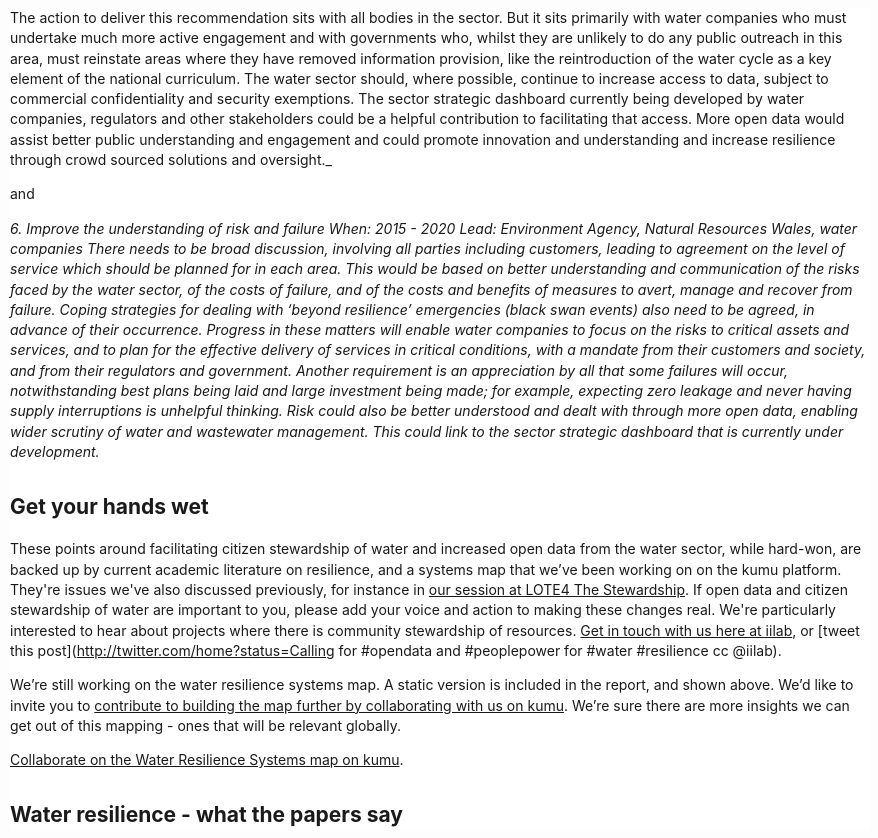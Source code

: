 The action to deliver this recommendation sits with all bodies in the sector. But it sits primarily with water companies who must undertake much more active engagement and with governments who, whilst they are unlikely to do any public outreach in this area, must reinstate areas where they have removed information provision, like the reintroduction of the water cycle as a key element of the national curriculum. The water sector should, where possible, continue to increase access to data, subject to commercial confidentiality and security exemptions. The sector strategic dashboard currently being developed by water companies, regulators and other stakeholders could be a helpful contribution to facilitating that access. More open data would assist better public understanding and engagement and could promote innovation and understanding and increase resilience through crowd sourced solutions and oversight._

and

_6. Improve the understanding of risk and failure When: 2015 - 2020
Lead: Environment Agency, Natural Resources Wales, water companies
There needs to be broad discussion, involving all parties including customers, leading to agreement on the level of service which should be planned for in each area. This would be based on better understanding and communication of the risks faced by the water sector, of the costs of failure, and of the costs and benefits of measures to avert, manage and recover from failure. Coping strategies for dealing with ‘beyond resilience’ emergencies (black swan events) also need to be agreed, in advance of their occurrence. Progress in these matters will enable water companies to focus on the risks to critical assets and services, and to plan for the effective delivery of services in critical conditions, with a mandate from their customers and society, and from their regulators and government.
Another requirement is an appreciation by all that some failures will occur, notwithstanding best plans being laid and large investment being made; for example, expecting zero leakage and never having supply interruptions is unhelpful thinking.
Risk could also be better understood and dealt with through more open data, enabling wider scrutiny of water and wastewater management. This could link to the sector strategic dashboard that is currently under development._

## Get your hands wet

These points around facilitating citizen stewardship of water and increased open data from the water sector, while hard-won, are backed up by current academic literature on resilience, and a systems map that we’ve been working on on the kumu platform. They're issues we've also discussed previously, for instance in [our session at LOTE4 The Stewardship](https://iilab.org/news/2014-11-02-open-droplet-lote4.html). If open data and citizen stewardship of water are important to you, please add your voice and action to making these changes real. We're particularly interested to hear about projects where there is community stewardship of resources. [Get in touch with us here at iilab](mailto:contact@iilab.org), or [tweet this post](http://twitter.com/home?status=Calling for #opendata and #peoplepower for #water #resilience cc @iilab). 

We’re still working on the water resilience systems map. A static version is included in the report, and shown above. We’d like to invite you to [contribute to building the map further by collaborating with us on kumu](https://kumu.io/iilab/ofwat-resilience-systems-map). We’re sure there are more insights we can get out of this mapping - ones that will be relevant globally. 

[Collaborate on the Water Resilience Systems map on kumu](https://kumu.io/iilab/ofwat-resilience-systems-map).

## Water resilience - what the papers say
